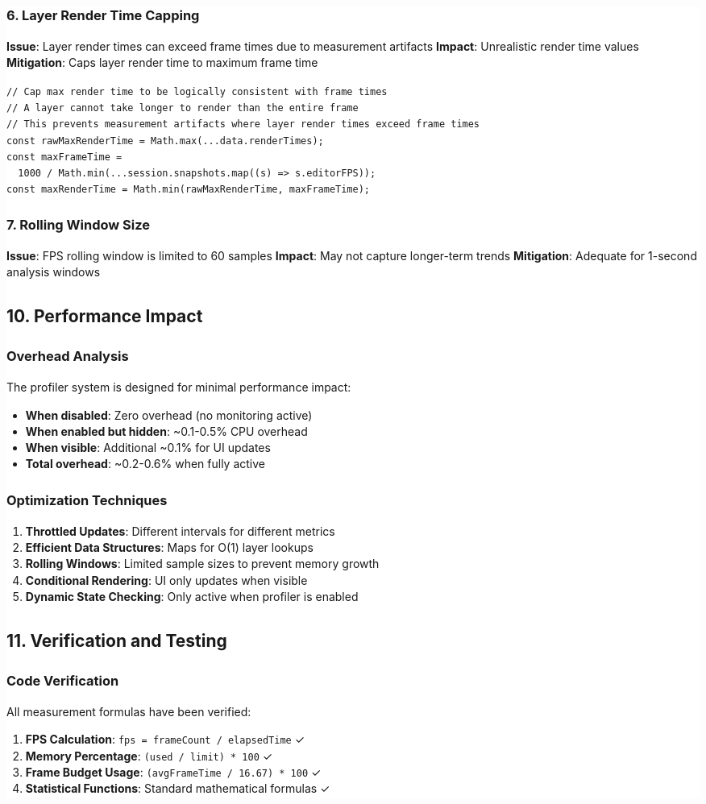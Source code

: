 ### 6. Layer Render Time Capping

**Issue**: Layer render times can exceed frame times due to measurement artifacts
**Impact**: Unrealistic render time values
**Mitigation**: Caps layer render time to maximum frame time

```340:347:src/components/editor/performance-stats-dialog.tsx
// Cap max render time to be logically consistent with frame times
// A layer cannot take longer to render than the entire frame
// This prevents measurement artifacts where layer render times exceed frame times
const rawMaxRenderTime = Math.max(...data.renderTimes);
const maxFrameTime =
  1000 / Math.min(...session.snapshots.map((s) => s.editorFPS));
const maxRenderTime = Math.min(rawMaxRenderTime, maxFrameTime);
```

### 7. Rolling Window Size

**Issue**: FPS rolling window is limited to 60 samples
**Impact**: May not capture longer-term trends
**Mitigation**: Adequate for 1-second analysis windows

## 10. Performance Impact

### Overhead Analysis

The profiler system is designed for minimal performance impact:

- **When disabled**: Zero overhead (no monitoring active)
- **When enabled but hidden**: ~0.1-0.5% CPU overhead
- **When visible**: Additional ~0.1% for UI updates
- **Total overhead**: ~0.2-0.6% when fully active

### Optimization Techniques

1. **Throttled Updates**: Different intervals for different metrics
2. **Efficient Data Structures**: Maps for O(1) layer lookups
3. **Rolling Windows**: Limited sample sizes to prevent memory growth
4. **Conditional Rendering**: UI only updates when visible
5. **Dynamic State Checking**: Only active when profiler is enabled

## 11. Verification and Testing

### Code Verification

All measurement formulas have been verified:

1. **FPS Calculation**: `fps = frameCount / elapsedTime` ✓
2. **Memory Percentage**: `(used / limit) * 100` ✓
3. **Frame Budget Usage**: `(avgFrameTime / 16.67) * 100` ✓
4. **Statistical Functions**: Standard mathematical formulas ✓
